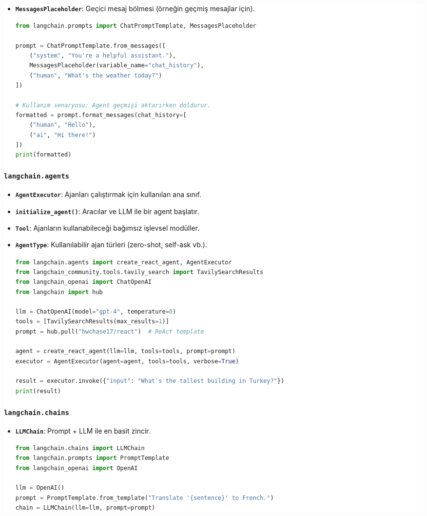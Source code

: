 - **`MessagesPlaceholder`**: Geçici mesaj bölmesi (örneğin geçmiş mesajlar için).
    
    ```python
    from langchain.prompts import ChatPromptTemplate, MessagesPlaceholder
    
    prompt = ChatPromptTemplate.from_messages([
        ("system", "You're a helpful assistant."),
        MessagesPlaceholder(variable_name="chat_history"),
        ("human", "What's the weather today?")
    ])
    
    # Kullanım senaryosu: Agent geçmişi aktarırken doldurur.
    formatted = prompt.format_messages(chat_history=[
        ("human", "Hello"),
        ("ai", "Hi there!")
    ])
    print(formatted)
    ```
    

### `langchain.agents`

- **`AgentExecutor`**: Ajanları çalıştırmak için kullanılan ana sınıf.
- **`initialize_agent()`**: Aracılar ve LLM ile bir agent başlatır.
- **`Tool`**: Ajanların kullanabileceği bağımsız işlevsel modüller.
- **`AgentType`**: Kullanılabilir ajan türleri (zero-shot, self-ask vb.).
    
    ```python
    from langchain.agents import create_react_agent, AgentExecutor
    from langchain_community.tools.tavily_search import TavilySearchResults
    from langchain_openai import ChatOpenAI
    from langchain import hub
    
    llm = ChatOpenAI(model="gpt-4", temperature=0)
    tools = [TavilySearchResults(max_results=1)]
    prompt = hub.pull("hwchase17/react")  # ReAct template
    
    agent = create_react_agent(llm=llm, tools=tools, prompt=prompt)
    executor = AgentExecutor(agent=agent, tools=tools, verbose=True)
    
    result = executor.invoke({"input": "What's the tallest building in Turkey?"})
    print(result)
    ```
    

### `langchain.chains`

- **`LLMChain`**: Prompt + LLM ile en basit zincir.
    
    ```python
    from langchain.chains import LLMChain
    from langchain.prompts import PromptTemplate
    from langchain_openai import OpenAI
    
    llm = OpenAI()
    prompt = PromptTemplate.from_template("Translate '{sentence}' to French.")
    chain = LLMChain(llm=llm, prompt=prompt)
    